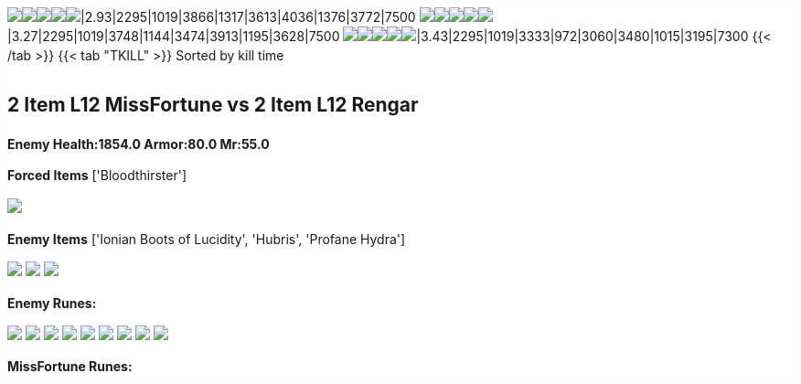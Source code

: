 ![](/item/3072.png)![](/item/3071.png)![](/item/1001.png)![](/item/1055.png)![](/item/1036.png)|2.93|2295|1019|3866|1317|3613|4036|1376|3772|7500
![](/item/3072.png)![](/item/3073.png)![](/item/1001.png)![](/item/1055.png)![](/item/1036.png)|3.27|2295|1019|3748|1144|3474|3913|1195|3628|7500
![](/item/3072.png)![](/item/3087.png)![](/item/1001.png)![](/item/1055.png)![](/item/1036.png)|3.43|2295|1019|3333|972|3060|3480|1015|3195|7300
{{< /tab >}}
{{< tab "TKILL" >}}
Sorted by kill time
## 2 Item L12 MissFortune vs 2 Item L12 Rengar

**Enemy Health:1854.0 Armor:80.0 Mr:55.0**


**Forced Items** ['Bloodthirster']





![](/item/3072.png)



**Enemy Items** ['Ionian Boots of Lucidity', 'Hubris', 'Profane Hydra']





![](/item/3158.png)
![](/item/6697.png)
![](/item/6698.png)



**Enemy Runes:**





![](/Styles/Inspiration/FirstStrike/FirstStrike.png)
![](/Styles/Inspiration/MagicalFootwear/MagicalFootwear.png)
![](/Styles/Inspiration/FuturesMarket/FuturesMarket.png)
![](/Styles/Inspiration/CosmicInsight/CosmicInsight.png)
![](/Styles/Domination/SuddenImpact/SuddenImpact.png)
![](/Styles/Domination/TreasureHunter/TreasureHunter.png)
![](/StatMods/StatModsAdaptiveForceIcon.png)
![](/StatMods/StatModsAdaptiveForceIcon.png)
![](/StatMods/StatModsHealthScalingIcon.png)



**MissFortune Runes:**
